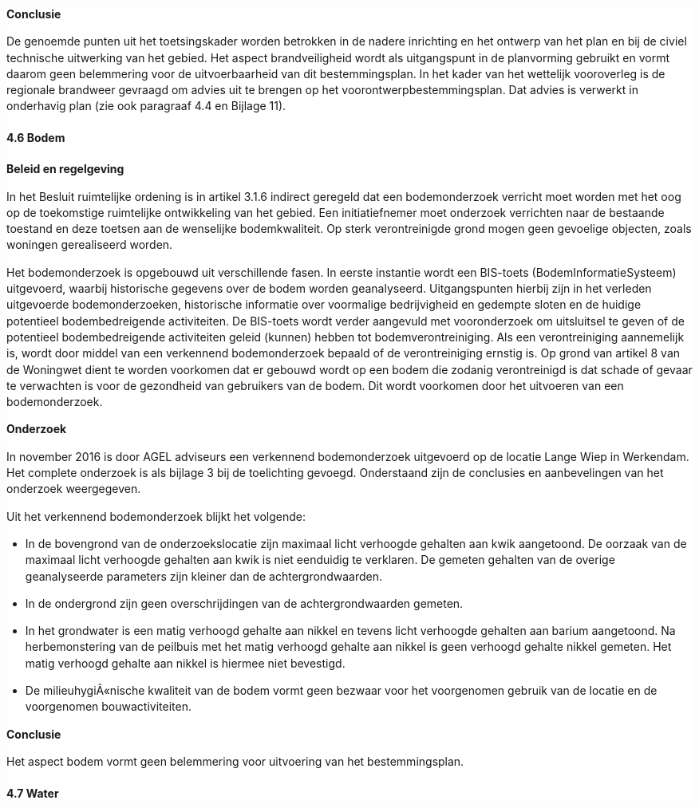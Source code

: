 **Conclusie**

De genoemde punten uit het toetsingskader worden betrokken in de nadere inrichting en het ontwerp van het plan en bij de civiel technische uitwerking van het gebied. Het aspect brandveiligheid wordt als uitgangspunt in de planvorming gebruikt en vormt daarom geen belemmering voor de uitvoerbaarheid van dit bestemmingsplan. In het kader van het wettelijk vooroverleg is de regionale brandweer gevraagd om advies uit te brengen op het voorontwerpbestemmingsplan. Dat advies is verwerkt in onderhavig plan (zie ook paragraaf 4\.4 en Bijlage 11).

#### 4\.6 Bodem

**Beleid en regelgeving**

In het Besluit ruimtelijke ordening is in artikel 3\.1\.6 indirect geregeld dat een bodemonderzoek verricht moet worden met het oog op de toekomstige ruimtelijke ontwikkeling van het gebied. Een initiatiefnemer moet onderzoek verrichten naar de bestaande toestand en deze toetsen aan de wenselijke bodemkwaliteit. Op sterk verontreinigde grond mogen geen gevoelige objecten, zoals woningen gerealiseerd worden.

Het bodemonderzoek is opgebouwd uit verschillende fasen. In eerste instantie wordt een BIS\-toets (BodemInformatieSysteem) uitgevoerd, waarbij historische gegevens over de bodem worden geanalyseerd. Uitgangspunten hierbij zijn in het verleden uitgevoerde bodemonderzoeken, historische informatie over voormalige bedrijvigheid en gedempte sloten en de huidige potentieel bodembedreigende activiteiten. De BIS\-toets wordt verder aangevuld met vooronderzoek om uitsluitsel te geven of de potentieel bodembedreigende activiteiten geleid (kunnen) hebben tot bodemverontreiniging. Als een verontreiniging aannemelijk is, wordt door middel van een verkennend bodemonderzoek bepaald of de verontreiniging ernstig is. Op grond van artikel 8 van de Woningwet dient te worden voorkomen dat er gebouwd wordt op een bodem die zodanig verontreinigd is dat schade of gevaar te verwachten is voor de gezondheid van gebruikers van de bodem. Dit wordt voorkomen door het uitvoeren van een bodemonderzoek.

**Onderzoek**

In november 2016 is door AGEL adviseurs een verkennend bodemonderzoek uitgevoerd op de locatie Lange Wiep in Werkendam. Het complete onderzoek is als bijlage 3 bij de toelichting gevoegd. Onderstaand zijn de conclusies en aanbevelingen van het onderzoek weergegeven.

Uit het verkennend bodemonderzoek blijkt het volgende:

* In de bovengrond van de onderzoekslocatie zijn maximaal licht verhoogde gehalten aan kwik aangetoond. De oorzaak van de maximaal licht verhoogde gehalten aan kwik is niet eenduidig te verklaren. De gemeten gehalten van de overige geanalyseerde parameters zijn kleiner dan de achtergrondwaarden.

* In de ondergrond zijn geen overschrijdingen van de achtergrondwaarden gemeten.

* In het grondwater is een matig verhoogd gehalte aan nikkel en tevens licht verhoogde gehalten aan barium aangetoond. Na herbemonstering van de peilbuis met het matig verhoogd gehalte aan nikkel is geen verhoogd gehalte nikkel gemeten. Het matig verhoogd gehalte aan nikkel is hiermee niet bevestigd.

* De milieuhygiÃ«nische kwaliteit van de bodem vormt geen bezwaar voor het voorgenomen gebruik van de locatie en de voorgenomen bouwactiviteiten.

**Conclusie**

Het aspect bodem vormt geen belemmering voor uitvoering van het bestemmingsplan.

#### 4\.7 Water
